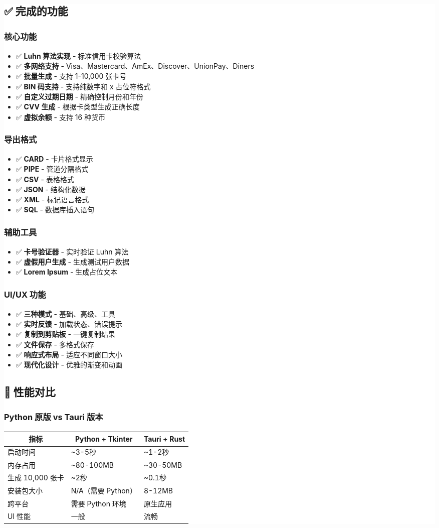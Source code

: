 
## ✅ 完成的功能

### 核心功能
- ✅ **Luhn 算法实现** - 标准信用卡校验算法
- ✅ **多网络支持** - Visa、Mastercard、AmEx、Discover、UnionPay、Diners
- ✅ **批量生成** - 支持 1-10,000 张卡号
- ✅ **BIN 码支持** - 支持纯数字和 x 占位符格式
- ✅ **自定义过期日期** - 精确控制月份和年份
- ✅ **CVV 生成** - 根据卡类型生成正确长度
- ✅ **虚拟余额** - 支持 16 种货币

### 导出格式
- ✅ **CARD** - 卡片格式显示
- ✅ **PIPE** - 管道分隔格式
- ✅ **CSV** - 表格格式
- ✅ **JSON** - 结构化数据
- ✅ **XML** - 标记语言格式
- ✅ **SQL** - 数据库插入语句

### 辅助工具
- ✅ **卡号验证器** - 实时验证 Luhn 算法
- ✅ **虚假用户生成** - 生成测试用户数据
- ✅ **Lorem Ipsum** - 生成占位文本

### UI/UX 功能
- ✅ **三种模式** - 基础、高级、工具
- ✅ **实时反馈** - 加载状态、错误提示
- ✅ **复制到剪贴板** - 一键复制结果
- ✅ **文件保存** - 多格式保存
- ✅ **响应式布局** - 适应不同窗口大小
- ✅ **现代化设计** - 优雅的渐变和动画

## 🚀 性能对比

### Python 原版 vs Tauri 版本

| 指标 | Python + Tkinter | Tauri + Rust |
|------|-----------------|--------------|
| 启动时间 | ~3-5秒 | ~1-2秒 |
| 内存占用 | ~80-100MB | ~30-50MB |
| 生成 10,000 张卡 | ~2秒 | ~0.1秒 |
| 安装包大小 | N/A（需要 Python） | 8-12MB |
| 跨平台 | 需要 Python 环境 | 原生应用 |
| UI 性能 | 一般 | 流畅 |
